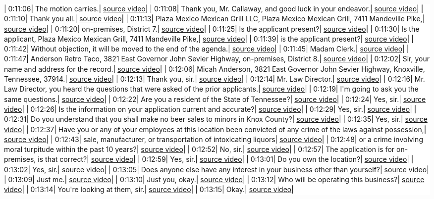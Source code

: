 | 0:11:06| The motion carries.| [source video](https://archive.org/details/CoCom161219?start=666)|
| 0:11:08| Thank you, Mr. Callaway, and good luck in your endeavor.| [source video](https://archive.org/details/CoCom161219?start=668)|
| 0:11:10| Thank you all.| [source video](https://archive.org/details/CoCom161219?start=670)|
| 0:11:13| Plaza Mexico Mexican Grill LLC, Plaza Mexico Mexican Grill, 7411 Mandeville Pike,| [source video](https://archive.org/details/CoCom161219?start=673)|
| 0:11:20| on-premises, District 7.| [source video](https://archive.org/details/CoCom161219?start=680)|
| 0:11:25| Is the applicant present?| [source video](https://archive.org/details/CoCom161219?start=685)|
| 0:11:30| Is the applicant, Plaza Mexico Mexican Grill, 7411 Mandeville Pike,| [source video](https://archive.org/details/CoCom161219?start=690)|
| 0:11:39| is the applicant present?| [source video](https://archive.org/details/CoCom161219?start=699)|
| 0:11:42| Without objection, it will be moved to the end of the agenda.| [source video](https://archive.org/details/CoCom161219?start=702)|
| 0:11:45| Madam Clerk.| [source video](https://archive.org/details/CoCom161219?start=705)|
| 0:11:47| Anderson Retro Taco, 3821 East Governor John Sevier Highway, on-premises, District 8.| [source video](https://archive.org/details/CoCom161219?start=707)|
| 0:12:02| Sir, your name and address for the record.| [source video](https://archive.org/details/CoCom161219?start=722)|
| 0:12:06| Micah Anderson, 3821 East Governor John Sevier Highway, Knoxville, Tennessee, 37914.| [source video](https://archive.org/details/CoCom161219?start=726)|
| 0:12:13| Thank you, sir.| [source video](https://archive.org/details/CoCom161219?start=733)|
| 0:12:14| Mr. Law Director.| [source video](https://archive.org/details/CoCom161219?start=734)|
| 0:12:16| Mr. Law Director, you heard the questions that were asked of the prior applicants.| [source video](https://archive.org/details/CoCom161219?start=736)|
| 0:12:19| I'm going to ask you the same questions.| [source video](https://archive.org/details/CoCom161219?start=739)|
| 0:12:22| Are you a resident of the State of Tennessee?| [source video](https://archive.org/details/CoCom161219?start=742)|
| 0:12:24| Yes, sir.| [source video](https://archive.org/details/CoCom161219?start=744)|
| 0:12:26| Is the information on your application current and accurate?| [source video](https://archive.org/details/CoCom161219?start=746)|
| 0:12:29| Yes, sir.| [source video](https://archive.org/details/CoCom161219?start=749)|
| 0:12:31| Do you understand that you shall make no beer sales to minors in Knox County?| [source video](https://archive.org/details/CoCom161219?start=751)|
| 0:12:35| Yes, sir.| [source video](https://archive.org/details/CoCom161219?start=755)|
| 0:12:37| Have you or any of your employees at this location been convicted of any crime of the laws against possession,| [source video](https://archive.org/details/CoCom161219?start=757)|
| 0:12:43| sale, manufacturer, or transportation of intoxicating liquors| [source video](https://archive.org/details/CoCom161219?start=763)|
| 0:12:48| or a crime involving moral turpitude within the past 10 years?| [source video](https://archive.org/details/CoCom161219?start=768)|
| 0:12:52| No, sir.| [source video](https://archive.org/details/CoCom161219?start=772)|
| 0:12:57| The application is for on-premises, is that correct?| [source video](https://archive.org/details/CoCom161219?start=777)|
| 0:12:59| Yes, sir.| [source video](https://archive.org/details/CoCom161219?start=779)|
| 0:13:01| Do you own the location?| [source video](https://archive.org/details/CoCom161219?start=781)|
| 0:13:02| Yes, sir.| [source video](https://archive.org/details/CoCom161219?start=782)|
| 0:13:05| Does anyone else have any interest in your business other than yourself?| [source video](https://archive.org/details/CoCom161219?start=785)|
| 0:13:09| Just me.| [source video](https://archive.org/details/CoCom161219?start=789)|
| 0:13:10| Just you, okay.| [source video](https://archive.org/details/CoCom161219?start=790)|
| 0:13:12| Who will be operating this business?| [source video](https://archive.org/details/CoCom161219?start=792)|
| 0:13:14| You're looking at them, sir.| [source video](https://archive.org/details/CoCom161219?start=794)|
| 0:13:15| Okay.| [source video](https://archive.org/details/CoCom161219?start=795)|